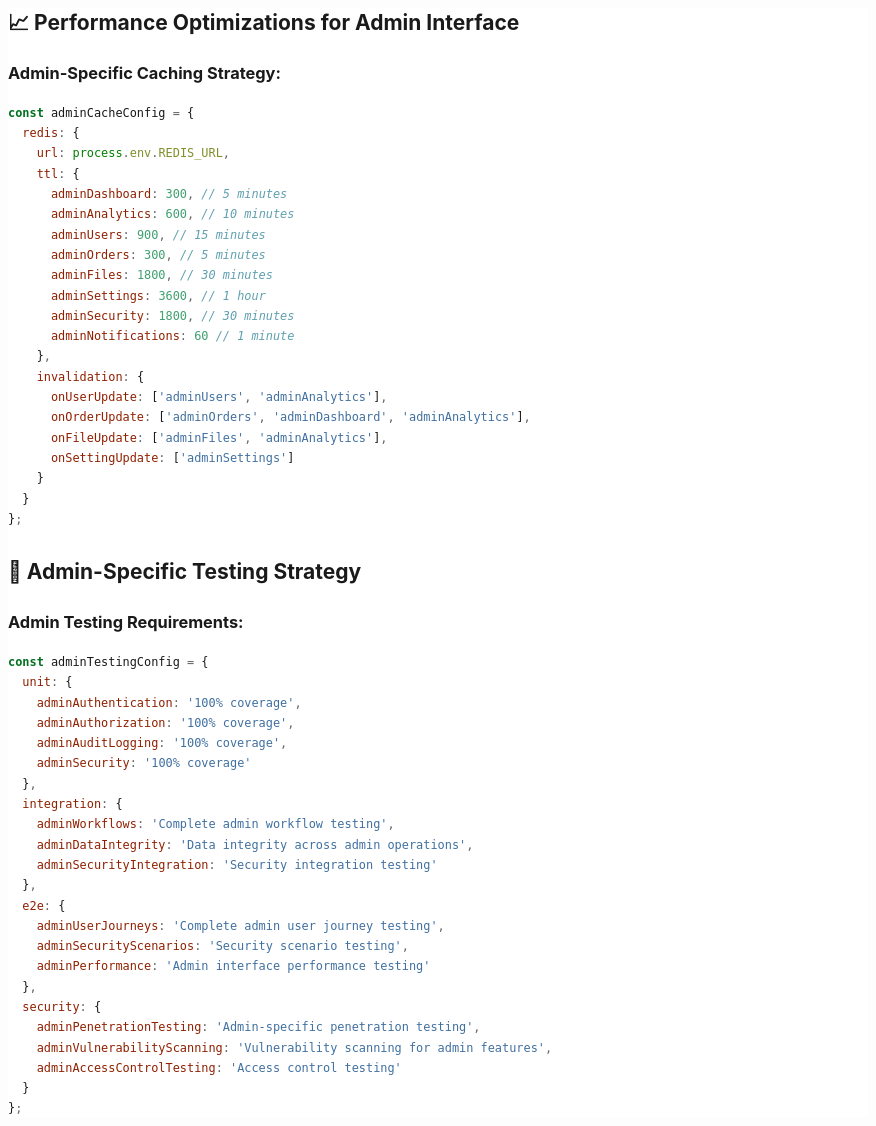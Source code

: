 ## 📈 Performance Optimizations for Admin Interface

### **Admin-Specific Caching Strategy:**
```javascript
const adminCacheConfig = {
  redis: {
    url: process.env.REDIS_URL,
    ttl: {
      adminDashboard: 300, // 5 minutes
      adminAnalytics: 600, // 10 minutes
      adminUsers: 900, // 15 minutes
      adminOrders: 300, // 5 minutes
      adminFiles: 1800, // 30 minutes
      adminSettings: 3600, // 1 hour
      adminSecurity: 1800, // 30 minutes
      adminNotifications: 60 // 1 minute
    },
    invalidation: {
      onUserUpdate: ['adminUsers', 'adminAnalytics'],
      onOrderUpdate: ['adminOrders', 'adminDashboard', 'adminAnalytics'],
      onFileUpdate: ['adminFiles', 'adminAnalytics'],
      onSettingUpdate: ['adminSettings']
    }
  }
};
```

## 🧪 Admin-Specific Testing Strategy

### **Admin Testing Requirements:**
```javascript
const adminTestingConfig = {
  unit: {
    adminAuthentication: '100% coverage',
    adminAuthorization: '100% coverage',
    adminAuditLogging: '100% coverage',
    adminSecurity: '100% coverage'
  },
  integration: {
    adminWorkflows: 'Complete admin workflow testing',
    adminDataIntegrity: 'Data integrity across admin operations',
    adminSecurityIntegration: 'Security integration testing'
  },
  e2e: {
    adminUserJourneys: 'Complete admin user journey testing',
    adminSecurityScenarios: 'Security scenario testing',
    adminPerformance: 'Admin interface performance testing'
  },
  security: {
    adminPenetrationTesting: 'Admin-specific penetration testing',
    adminVulnerabilityScanning: 'Vulnerability scanning for admin features',
    adminAccessControlTesting: 'Access control testing'
  }
};
```
